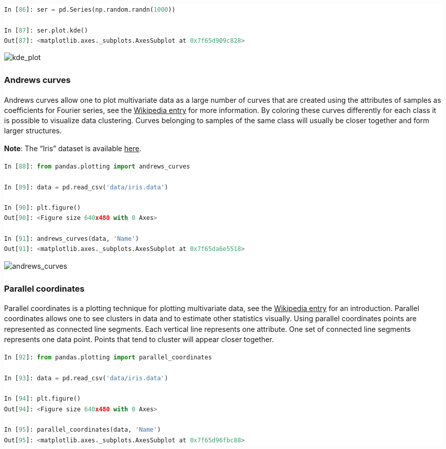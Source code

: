 ``` python
In [86]: ser = pd.Series(np.random.randn(1000))

In [87]: ser.plot.kde()
Out[87]: <matplotlib.axes._subplots.AxesSubplot at 0x7f65d909c828>
```

![kde_plot](/static/images/kde_plot.png)

### Andrews curves

Andrews curves allow one to plot multivariate data as a large number
of curves that are created using the attributes of samples as coefficients
for Fourier series, see the [Wikipedia entry](https://en.wikipedia.org/wiki/Andrews_plot)
for more information. By coloring these curves differently for each class
it is possible to visualize data clustering. Curves belonging to samples
of the same class will usually be closer together and form larger structures.

**Note**: The “Iris” dataset is available [here](https://raw.github.com/pandas-dev/pandas/master/pandas/tests/data/iris.csv).

``` python
In [88]: from pandas.plotting import andrews_curves

In [89]: data = pd.read_csv('data/iris.data')

In [90]: plt.figure()
Out[90]: <Figure size 640x480 with 0 Axes>

In [91]: andrews_curves(data, 'Name')
Out[91]: <matplotlib.axes._subplots.AxesSubplot at 0x7f65da6e5518>
```

![andrews_curves](/static/images/andrews_curves.png)

### Parallel coordinates

Parallel coordinates is a plotting technique for plotting multivariate data,
see the [Wikipedia entry](https://en.wikipedia.org/wiki/Parallel_coordinates)
for an introduction.
Parallel coordinates allows one to see clusters in data and to estimate other statistics visually.
Using parallel coordinates points are represented as connected line segments.
Each vertical line represents one attribute. One set of connected line segments
represents one data point. Points that tend to cluster will appear closer together.

``` python
In [92]: from pandas.plotting import parallel_coordinates

In [93]: data = pd.read_csv('data/iris.data')

In [94]: plt.figure()
Out[94]: <Figure size 640x480 with 0 Axes>

In [95]: parallel_coordinates(data, 'Name')
Out[95]: <matplotlib.axes._subplots.AxesSubplot at 0x7f65d96fbc88>
```
